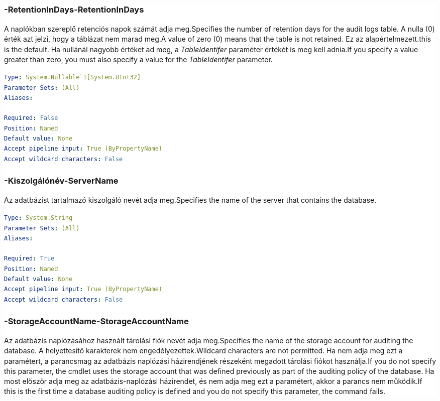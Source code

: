 ### <span data-ttu-id="f6c72-144">-RetentionInDays</span><span class="sxs-lookup"><span data-stu-id="f6c72-144">-RetentionInDays</span></span>
<span data-ttu-id="f6c72-145">A naplókban szereplő retenciós napok számát adja meg.</span><span class="sxs-lookup"><span data-stu-id="f6c72-145">Specifies the number of retention days for the audit logs table.</span></span>
<span data-ttu-id="f6c72-146">A nulla (0) érték azt jelzi, hogy a táblázat nem marad meg.</span><span class="sxs-lookup"><span data-stu-id="f6c72-146">A value of zero (0) means that the table is not retained.</span></span>
<span data-ttu-id="f6c72-147">Ez az alapértelmezett.</span><span class="sxs-lookup"><span data-stu-id="f6c72-147">this is the default.</span></span>
<span data-ttu-id="f6c72-148">Ha nullánál nagyobb értéket ad meg, a *TableIdentifer* paraméter értékét is meg kell adnia.</span><span class="sxs-lookup"><span data-stu-id="f6c72-148">If you specify a value greater than zero, you must also specify a value for the *TableIdentifer* parameter.</span></span>

```yaml
Type: System.Nullable`1[System.UInt32]
Parameter Sets: (All)
Aliases:

Required: False
Position: Named
Default value: None
Accept pipeline input: True (ByPropertyName)
Accept wildcard characters: False
```

### <span data-ttu-id="f6c72-149">-Kiszolgálónév</span><span class="sxs-lookup"><span data-stu-id="f6c72-149">-ServerName</span></span>
<span data-ttu-id="f6c72-150">Az adatbázist tartalmazó kiszolgáló nevét adja meg.</span><span class="sxs-lookup"><span data-stu-id="f6c72-150">Specifies the name of the server that contains the database.</span></span>

```yaml
Type: System.String
Parameter Sets: (All)
Aliases:

Required: True
Position: Named
Default value: None
Accept pipeline input: True (ByPropertyName)
Accept wildcard characters: False
```

### <span data-ttu-id="f6c72-151">-StorageAccountName</span><span class="sxs-lookup"><span data-stu-id="f6c72-151">-StorageAccountName</span></span>
<span data-ttu-id="f6c72-152">Az adatbázis naplózásához használt tárolási fiók nevét adja meg.</span><span class="sxs-lookup"><span data-stu-id="f6c72-152">Specifies the name of the storage account for auditing the database.</span></span>
<span data-ttu-id="f6c72-153">A helyettesítő karakterek nem engedélyezettek.</span><span class="sxs-lookup"><span data-stu-id="f6c72-153">Wildcard characters are not permitted.</span></span>
<span data-ttu-id="f6c72-154">Ha nem adja meg ezt a paramétert, a parancsmag az adatbázis naplózási házirendjének részeként megadott tárolási fiókot használja.</span><span class="sxs-lookup"><span data-stu-id="f6c72-154">If you do not specify this parameter, the cmdlet uses the storage account that was defined previously as part of the auditing policy of the database.</span></span>
<span data-ttu-id="f6c72-155">Ha most először adja meg az adatbázis-naplózási házirendet, és nem adja meg ezt a paramétert, akkor a parancs nem működik.</span><span class="sxs-lookup"><span data-stu-id="f6c72-155">If this is the first time a database auditing policy is defined and you do not specify this parameter, the command fails.</span></span>
